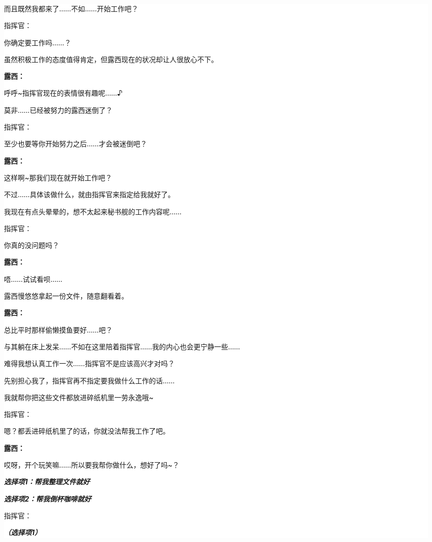 而且既然我都来了……不如……开始工作吧？

指挥官：

你确定要工作吗……？

虽然积极工作的态度值得肯定，但露西现在的状况却让人很放心不下。

**露西：**
> </span>
呼呼~指挥官现在的表情很有趣呢……♪

莫非……已经被努力的露西迷倒了？

指挥官：

至少也要等你开始努力之后……才会被迷倒吧？

**露西：**
> </span>
这样啊~那我们现在就开始工作吧？

不过……具体该做什么，就由指挥官来指定给我就好了。

我现在有点头晕晕的，想不太起来秘书舰的工作内容呢……

指挥官：

你真的没问题吗？

**露西：**
> </span>
唔……试试看呗……

露西慢悠悠拿起一份文件，随意翻看着。

**露西：**
> </span>
总比平时那样偷懒摸鱼要好……吧？

与其躺在床上发呆……不如在这里陪着指挥官……我的内心也会更宁静一些……

难得我想认真工作一次……指挥官不是应该高兴才对吗？

先别担心我了，指挥官再不指定要我做什么工作的话……

我就帮你把这些文件都放进碎纸机里一劳永逸哦~

指挥官：

嗯？都丢进碎纸机里了的话，你就没法帮我工作了吧。

**露西：**
> </span>
哎呀，开个玩笑嘛……所以要我帮你做什么，想好了吗~？

***选择项1：帮我整理文件就好***

***选择项2：帮我倒杯咖啡就好***

指挥官：

***（选择项1）***
